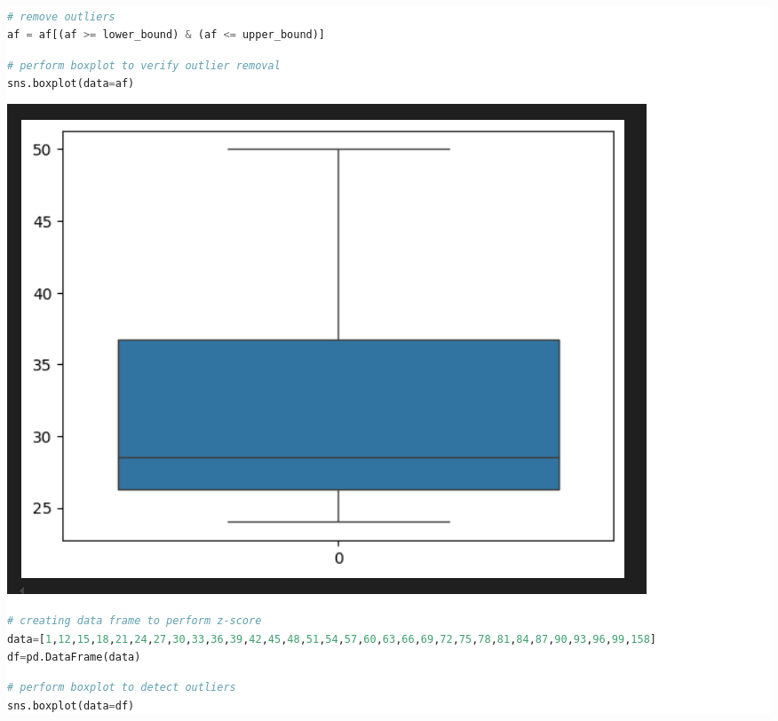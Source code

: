 ```python
# remove outliers
af = af[(af >= lower_bound) & (af <= upper_bound)]
```

```python
# perform boxplot to verify outlier removal
sns.boxplot(data=af)
```
![alt text](outputs/image-68.png)  

```python
# creating data frame to perform z-score
data=[1,12,15,18,21,24,27,30,33,36,39,42,45,48,51,54,57,60,63,66,69,72,75,78,81,84,87,90,93,96,99,158]
df=pd.DataFrame(data)
```

```python
# perform boxplot to detect outliers
sns.boxplot(data=df)
```